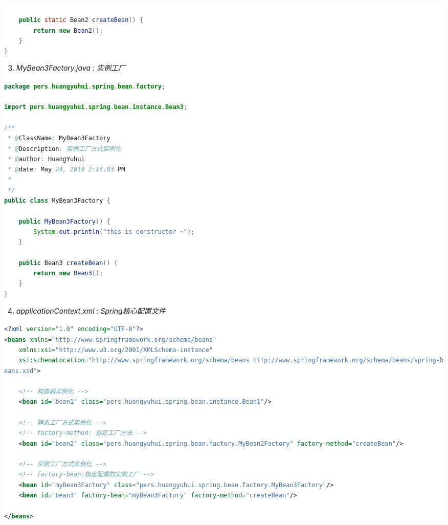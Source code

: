 ```java

	public static Bean2 createBean() {
		return new Bean2();
	}
}
```

3. *MyBean3Factory.java : 实例工厂*
```java
package pers.huangyuhui.spring.bean.factory;

import pers.huangyuhui.spring.bean.instance.Bean3;

/**
 * @ClassName: MyBean3Factory
 * @Description: 实例工厂方式实例化
 * @author: HuangYuhui
 * @date: May 24, 2019 2:16:03 PM
 *
 */
public class MyBean3Factory {

	public MyBean3Factory() {
        System.out.println("this is constructor ~");
	}

	public Bean3 createBean() {
		return new Bean3();
	}
}
```

4. *applicationContext.xml : Spring核心配置文件*
```xml
<?xml version="1.0" encoding="UTF-8"?>
<beans xmlns="http://www.springframework.org/schema/beans"
	xmlns:xsi="http://www.w3.org/2001/XMLSchema-instance"
	xsi:schemaLocation="http://www.springframework.org/schema/beans http://www.springframework.org/schema/beans/spring-beans.xsd">
	
	<!-- 构造器实例化 -->
	<bean id="bean1" class="pers.huangyuhui.spring.bean.instance.Bean1"/>

	<!-- 静态工厂方式实例化 -->
	<!-- factory-method: 指定工厂方法 -->
	<bean id="bean2" class="pers.huangyuhui.spring.bean.factory.MyBean2Factory" factory-method="createBean"/>

	<!-- 实例工厂方式实例化 -->
	<!-- factory-bean:指定配置的实例工厂 -->
	<bean id="myBean3Factory" class="pers.huangyuhui.spring.bean.factory.MyBean3Factory"/>
	<bean id="bean3" factory-bean="myBean3Factory" factory-method="createBean"/>
	
</beans>
```
